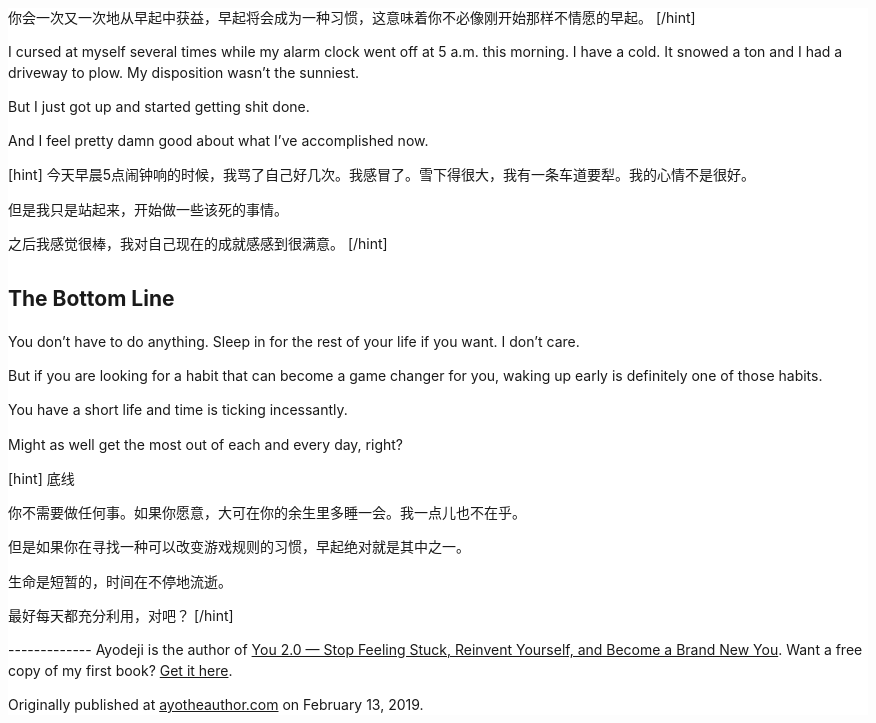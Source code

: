 你会一次又一次地从早起中获益，早起将会成为一种习惯，这意味着你不必像刚开始那样不情愿的早起。
[/hint]

I cursed at myself several times while my alarm clock went off at 5 a.m. this morning. I have a cold. It snowed a ton and I had a driveway to plow. My disposition wasn’t the sunniest.

But I just got up and started getting shit done.

And I feel pretty damn good about what I’ve accomplished now.

[hint]
今天早晨5点闹钟响的时候，我骂了自己好几次。我感冒了。雪下得很大，我有一条车道要犁。我的心情不是很好。

但是我只是站起来，开始做一些该死的事情。

之后我感觉很棒，我对自己现在的成就感感到很满意。
[/hint]

## The Bottom Line

You don’t have to do anything. Sleep in for the rest of your life if you want. I don’t care.

But if you are looking for a habit that can become a game changer for you, waking up early is definitely one of those habits.

You have a short life and time is ticking incessantly.

Might as well get the most out of each and every day, right?

[hint]
底线

你不需要做任何事。如果你愿意，大可在你的余生里多睡一会。我一点儿也不在乎。

但是如果你在寻找一种可以改变游戏规则的习惯，早起绝对就是其中之一。

生命是短暂的，时间在不停地流逝。

最好每天都充分利用，对吧？
[/hint]

\-------------
Ayodeji is the author of [You 2.0 — Stop Feeling Stuck, Reinvent Yourself, and Become a Brand New You](https://www.amazon.com/You-2-0-Reinvent-Yourself-Transformation/dp/1544282435). Want a free copy of my first book? [Get it here](https://thedestinyformula.leadpages.co/your-free-book-/).

Originally published at [ayotheauthor.com](http://ayotheauthor.com/wake-up-early/) on February 13, 2019.